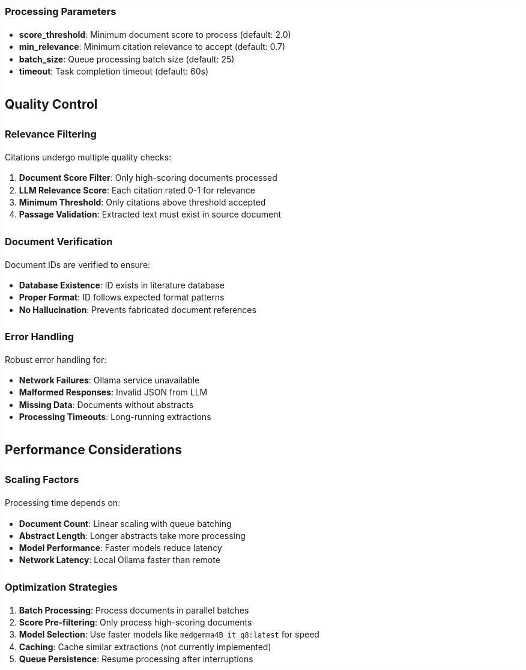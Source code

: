 ### Processing Parameters

- **score_threshold**: Minimum document score to process (default: 2.0)
- **min_relevance**: Minimum citation relevance to accept (default: 0.7)
- **batch_size**: Queue processing batch size (default: 25)
- **timeout**: Task completion timeout (default: 60s)

## Quality Control

### Relevance Filtering

Citations undergo multiple quality checks:

1. **Document Score Filter**: Only high-scoring documents processed
2. **LLM Relevance Score**: Each citation rated 0-1 for relevance
3. **Minimum Threshold**: Only citations above threshold accepted
4. **Passage Validation**: Extracted text must exist in source document

### Document Verification

Document IDs are verified to ensure:
- **Database Existence**: ID exists in literature database
- **Proper Format**: ID follows expected format patterns
- **No Hallucination**: Prevents fabricated document references

### Error Handling

Robust error handling for:
- **Network Failures**: Ollama service unavailable
- **Malformed Responses**: Invalid JSON from LLM
- **Missing Data**: Documents without abstracts
- **Processing Timeouts**: Long-running extractions

## Performance Considerations

### Scaling Factors

Processing time depends on:
- **Document Count**: Linear scaling with queue batching
- **Abstract Length**: Longer abstracts take more processing
- **Model Performance**: Faster models reduce latency
- **Network Latency**: Local Ollama faster than remote

### Optimization Strategies

1. **Batch Processing**: Process documents in parallel batches
2. **Score Pre-filtering**: Only process high-scoring documents
3. **Model Selection**: Use faster models like `medgemma4B_it_q8:latest` for speed
4. **Caching**: Cache similar extractions (not currently implemented)
5. **Queue Persistence**: Resume processing after interruptions
